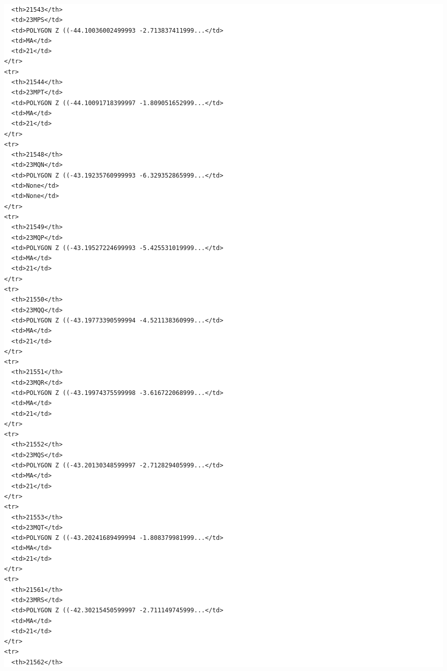       <th>21543</th>
      <td>23MPS</td>
      <td>POLYGON Z ((-44.10036002499993 -2.713837411999...</td>
      <td>MA</td>
      <td>21</td>
    </tr>
    <tr>
      <th>21544</th>
      <td>23MPT</td>
      <td>POLYGON Z ((-44.10091718399997 -1.809051652999...</td>
      <td>MA</td>
      <td>21</td>
    </tr>
    <tr>
      <th>21548</th>
      <td>23MQN</td>
      <td>POLYGON Z ((-43.19235760999993 -6.329352865999...</td>
      <td>None</td>
      <td>None</td>
    </tr>
    <tr>
      <th>21549</th>
      <td>23MQP</td>
      <td>POLYGON Z ((-43.19527224699993 -5.425531019999...</td>
      <td>MA</td>
      <td>21</td>
    </tr>
    <tr>
      <th>21550</th>
      <td>23MQQ</td>
      <td>POLYGON Z ((-43.19773390599994 -4.521138360999...</td>
      <td>MA</td>
      <td>21</td>
    </tr>
    <tr>
      <th>21551</th>
      <td>23MQR</td>
      <td>POLYGON Z ((-43.19974375599998 -3.616722068999...</td>
      <td>MA</td>
      <td>21</td>
    </tr>
    <tr>
      <th>21552</th>
      <td>23MQS</td>
      <td>POLYGON Z ((-43.20130348599997 -2.712829405999...</td>
      <td>MA</td>
      <td>21</td>
    </tr>
    <tr>
      <th>21553</th>
      <td>23MQT</td>
      <td>POLYGON Z ((-43.20241689499994 -1.808379981999...</td>
      <td>MA</td>
      <td>21</td>
    </tr>
    <tr>
      <th>21561</th>
      <td>23MRS</td>
      <td>POLYGON Z ((-42.30215450599997 -2.711149745999...</td>
      <td>MA</td>
      <td>21</td>
    </tr>
    <tr>
      <th>21562</th>